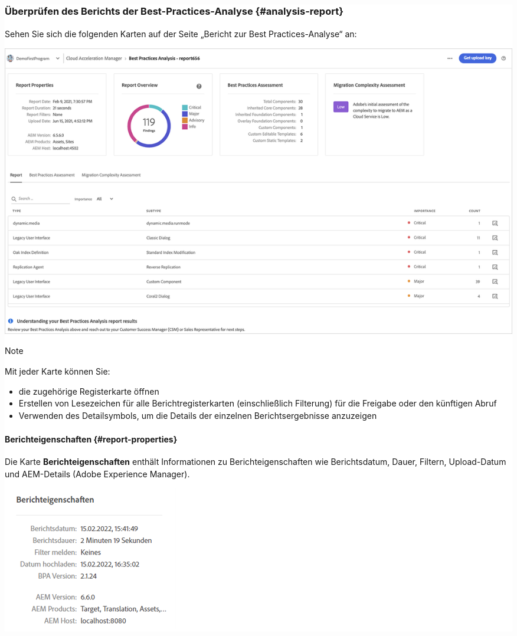 ### Überprüfen des Berichts der Best-Practices-Analyse {#analysis-report}

Sehen Sie sich die folgenden Karten auf der Seite „Bericht zur Best Practices-Analyse“ an:

![Bericht der Best-Practices-Analyse](/help/journey-migration/cloud-acceleration-manager/assets/cam-bpareport.png)

>[!NOTE]
> Mit jeder Karte können Sie:
>
>* die zugehörige Registerkarte öffnen
>* Erstellen von Lesezeichen für alle Berichtregisterkarten (einschließlich Filterung) für die Freigabe oder den künftigen Abruf
>* Verwenden des Detailsymbols, um die Details der einzelnen Berichtsergebnisse anzuzeigen

#### Berichteigenschaften {#report-properties}

Die Karte **Berichteigenschaften** enthält Informationen zu Berichteigenschaften wie Berichtsdatum, Dauer, Filtern, Upload-Datum und AEM-Details (Adobe Experience Manager).

![Berichtseigenschaften](/help/journey-migration/cloud-acceleration-manager/assets/report-properties.png)
